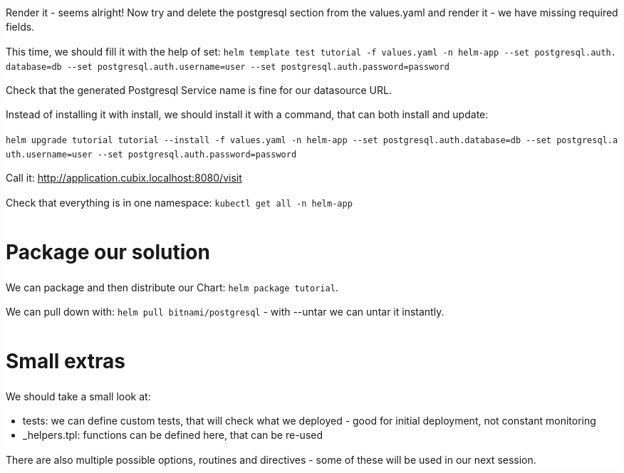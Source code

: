 Render it - seems alright! Now try and delete the postgresql section from the values.yaml and render it - we have missing required fields.

This time, we should fill it with the help of set: `helm template test tutorial -f values.yaml -n helm-app --set postgresql.auth.database=db --set postgresql.auth.username=user --set postgresql.auth.password=password`

Check that the generated Postgresql Service name is fine for our datasource URL.

Instead of installing it with install, we should install it with a command, that can both install and update:

```shell
helm upgrade tutorial tutorial --install -f values.yaml -n helm-app --set postgresql.auth.database=db --set postgresql.auth.username=user --set postgresql.auth.password=password
```

Call it: http://application.cubix.localhost:8080/visit

Check that everything is in one namespace: `kubectl get all -n helm-app`

# Package our solution

We can package and then distribute our Chart: `helm package tutorial`.

We can pull down with: `helm pull bitnami/postgresql` - with --untar we can untar it instantly.

# Small extras

We should take a small look at:

* tests: we can define custom tests, that will check what we deployed - good for initial deployment, not constant monitoring
* _helpers.tpl: functions can be defined here, that can be re-used

There are also multiple possible options, routines and directives - some of these will be used in our next session.

